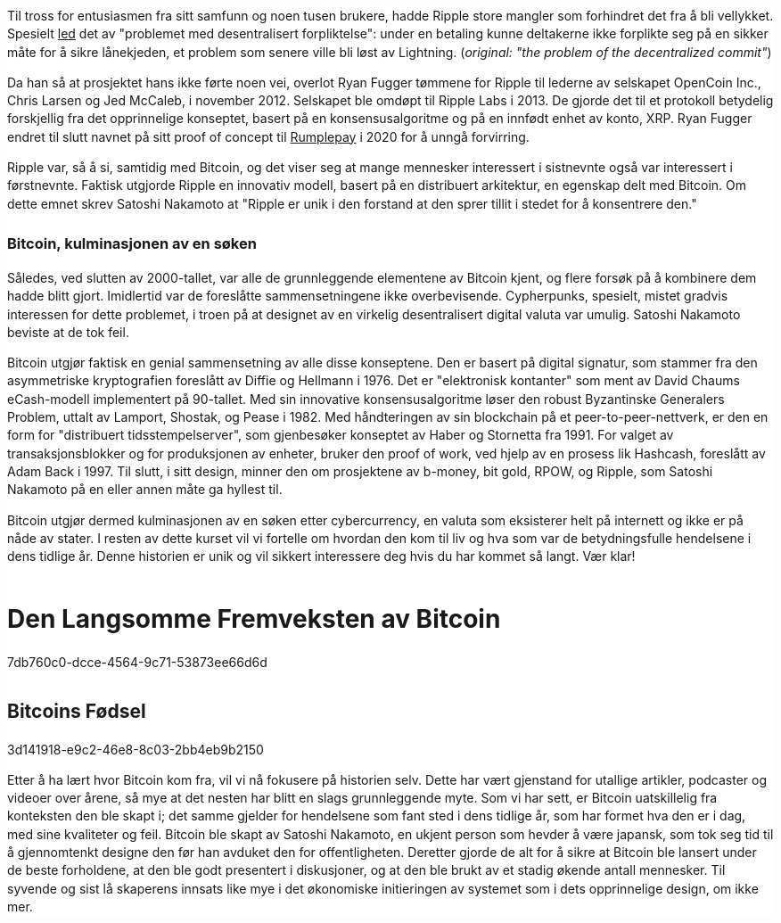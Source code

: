 Til tross for entusiasmen fra sitt samfunn og noen tusen brukere, hadde Ripple store mangler som forhindret det fra å bli vellykket. Spesielt [led](https://fiatjaf.com/3cb7c325.html) det av "problemet med desentralisert forpliktelse": under en betaling kunne deltakerne ikke forplikte seg på en sikker måte for å sikre lånekjeden, et problem som senere ville bli løst av Lightning. (_original: "the problem of the decentralized commit"_)

Da han så at prosjektet hans ikke førte noen vei, overlot Ryan Fugger tømmene for Ripple til lederne av selskapet OpenCoin Inc., Chris Larsen og Jed McCaleb, i november 2012. Selskapet ble omdøpt til Ripple Labs i 2013. De gjorde det til et protokoll betydelig forskjellig fra det opprinnelige konseptet, basert på en konsensusalgoritme og på en innfødt enhet av konto, XRP. Ryan Fugger endret til slutt navnet på sitt proof of concept til [Rumplepay](https://rumplepay.com/) i 2020 for å unngå forvirring.

Ripple var, så å si, samtidig med Bitcoin, og det viser seg at mange mennesker interessert i sistnevnte også var interessert i førstnevnte. Faktisk utgjorde Ripple en innovativ modell, basert på en distribuert arkitektur, en egenskap delt med Bitcoin. Om dette emnet skrev Satoshi Nakamoto at "Ripple er unik i den forstand at den sprer tillit i stedet for å konsentrere den."

### Bitcoin, kulminasjonen av en søken

Således, ved slutten av 2000-tallet, var alle de grunnleggende elementene av Bitcoin kjent, og flere forsøk på å kombinere dem hadde blitt gjort. Imidlertid var de foreslåtte sammensetningene ikke overbevisende. Cypherpunks, spesielt, mistet gradvis interessen for dette problemet, i troen på at designet av en virkelig desentralisert digital valuta var umulig. Satoshi Nakamoto beviste at de tok feil.

Bitcoin utgjør faktisk en genial sammensetning av alle disse konseptene. Den er basert på digital signatur, som stammer fra den asymmetriske kryptografien foreslått av Diffie og Hellmann i 1976. Det er "elektronisk kontanter" som ment av David Chaums eCash-modell implementert på 90-tallet. Med sin innovative konsensusalgoritme løser den robust Byzantinske Generalers Problem, uttalt av Lamport, Shostak, og Pease i 1982. Med håndteringen av sin blockchain på et peer-to-peer-nettverk, er den en form for "distribuert tidsstempelserver", som gjenbesøker konseptet av Haber og Stornetta fra 1991. For valget av transaksjonsblokker og for produksjonen av enheter, bruker den proof of work, ved hjelp av en prosess lik Hashcash, foreslått av Adam Back i 1997. Til slutt, i sitt design, minner den om prosjektene av b-money, bit gold, RPOW, og Ripple, som Satoshi Nakamoto på en eller annen måte ga hyllest til.

Bitcoin utgjør dermed kulminasjonen av en søken etter cybercurrency, en valuta som eksisterer helt på internett og ikke er på nåde av stater. I resten av dette kurset vil vi fortelle om hvordan den kom til liv og hva som var de betydningsfulle hendelsene i dens tidlige år. Denne historien er unik og vil sikkert interessere deg hvis du har kommet så langt. Vær klar!

# Den Langsomme Fremveksten av Bitcoin

<partId>7db760c0-dcce-4564-9c71-53873ee66d6d</partId>

## Bitcoins Fødsel

<chapterId>3d141918-e9c2-46e8-8c03-2bb4eb9b2150</chapterId>

Etter å ha lært hvor Bitcoin kom fra, vil vi nå fokusere på historien selv. Dette har vært gjenstand for utallige artikler, podcaster og videoer over årene, så mye at det nesten har blitt en slags grunnleggende myte. Som vi har sett, er Bitcoin uatskillelig fra konteksten den ble skapt i; det samme gjelder for hendelsene som fant sted i dens tidlige år, som har formet hva den er i dag, med sine kvaliteter og feil.
Bitcoin ble skapt av Satoshi Nakamoto, en ukjent person som hevder å være japansk, som tok seg tid til å gjennomtenkt designe den før han avduket den for offentligheten. Deretter gjorde de alt for å sikre at Bitcoin ble lansert under de beste forholdene, at den ble godt presentert i diskusjoner, og at den ble brukt av et stadig økende antall mennesker. Til syvende og sist lå skaperens innsats like mye i det økonomiske initieringen av systemet som i dets opprinnelige design, om ikke mer.
